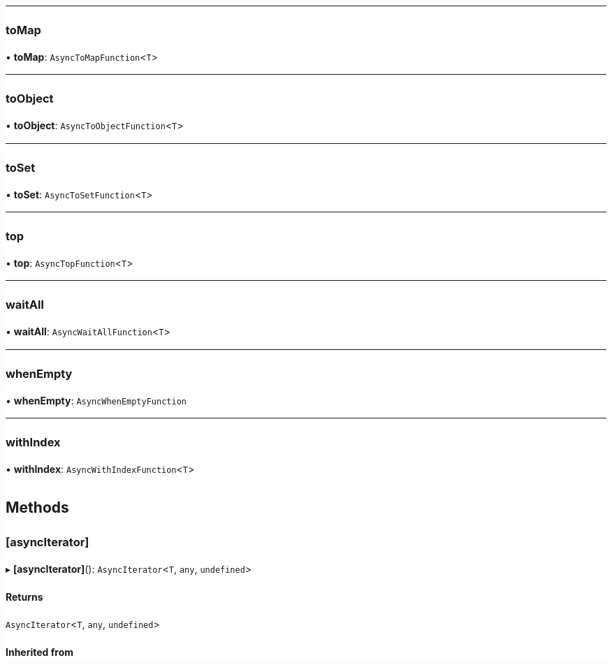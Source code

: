___

### toMap

• **toMap**: `AsyncToMapFunction`<`T`\>

___

### toObject

• **toObject**: `AsyncToObjectFunction`<`T`\>

___

### toSet

• **toSet**: `AsyncToSetFunction`<`T`\>

___

### top

• **top**: `AsyncTopFunction`<`T`\>

___

### waitAll

• **waitAll**: `AsyncWaitAllFunction`<`T`\>

___

### whenEmpty

• **whenEmpty**: `AsyncWhenEmptyFunction`

___

### withIndex

• **withIndex**: `AsyncWithIndexFunction`<`T`\>

## Methods

### [asyncIterator]

▸ **[asyncIterator]**(): `AsyncIterator`<`T`, `any`, `undefined`\>

#### Returns

`AsyncIterator`<`T`, `any`, `undefined`\>

#### Inherited from
